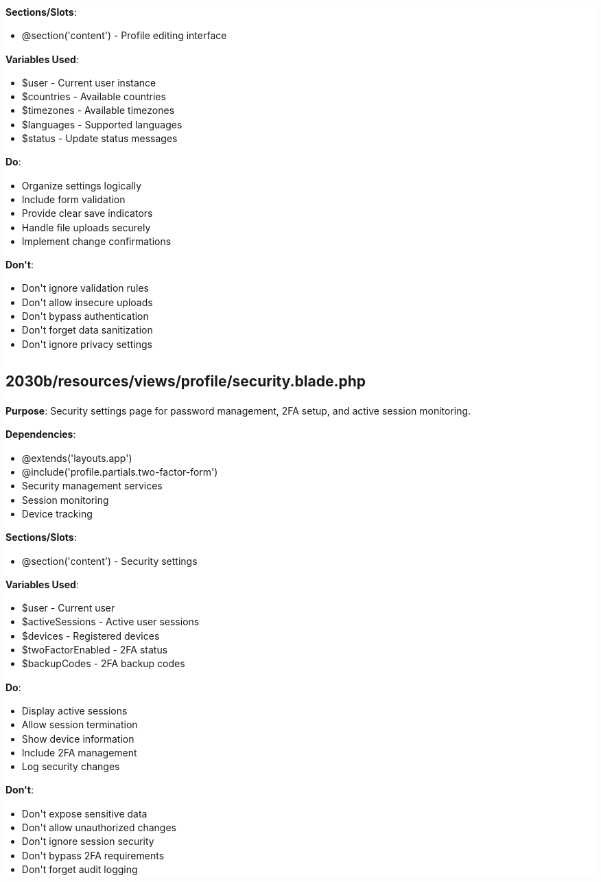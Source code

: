 **Sections/Slots**:
- @section('content') - Profile editing interface

**Variables Used**:
- $user - Current user instance
- $countries - Available countries
- $timezones - Available timezones
- $languages - Supported languages
- $status - Update status messages

**Do**:
- Organize settings logically
- Include form validation
- Provide clear save indicators
- Handle file uploads securely
- Implement change confirmations

**Don't**:
- Don't ignore validation rules
- Don't allow insecure uploads
- Don't bypass authentication
- Don't forget data sanitization
- Don't ignore privacy settings

## 2030b/resources/views/profile/security.blade.php

**Purpose**: Security settings page for password management, 2FA setup, and active session monitoring.

**Dependencies**:
- @extends('layouts.app')
- @include('profile.partials.two-factor-form')
- Security management services
- Session monitoring
- Device tracking

**Sections/Slots**:
- @section('content') - Security settings

**Variables Used**:
- $user - Current user
- $activeSessions - Active user sessions
- $devices - Registered devices
- $twoFactorEnabled - 2FA status
- $backupCodes - 2FA backup codes

**Do**:
- Display active sessions
- Allow session termination
- Show device information
- Include 2FA management
- Log security changes

**Don't**:
- Don't expose sensitive data
- Don't allow unauthorized changes
- Don't ignore session security
- Don't bypass 2FA requirements
- Don't forget audit logging
